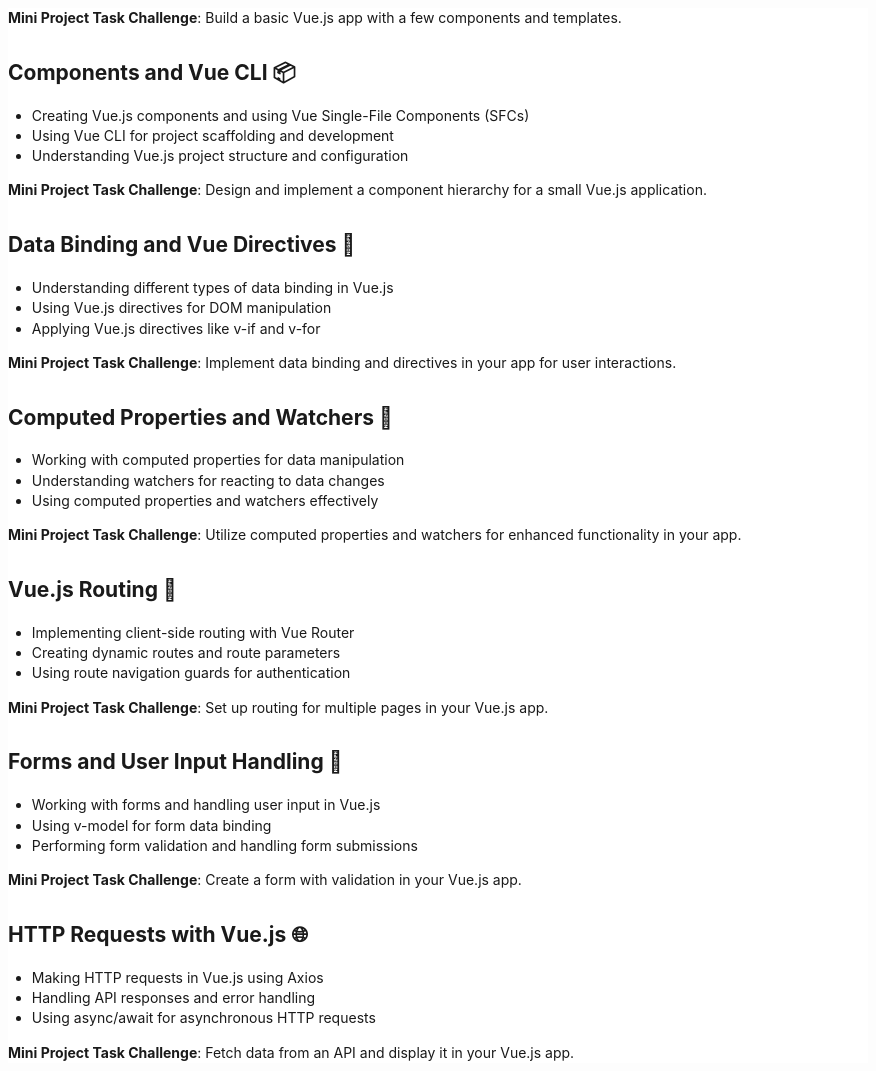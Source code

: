 **Mini Project Task Challenge**: Build a basic Vue.js app with a few components and templates.

## Components and Vue CLI 📦

- Creating Vue.js components and using Vue Single-File Components (SFCs)
- Using Vue CLI for project scaffolding and development
- Understanding Vue.js project structure and configuration

**Mini Project Task Challenge**: Design and implement a component hierarchy for a small Vue.js application.

## Data Binding and Vue Directives 🔄

- Understanding different types of data binding in Vue.js
- Using Vue.js directives for DOM manipulation
- Applying Vue.js directives like v-if and v-for

**Mini Project Task Challenge**: Implement data binding and directives in your app for user interactions.

## Computed Properties and Watchers 📝

- Working with computed properties for data manipulation
- Understanding watchers for reacting to data changes
- Using computed properties and watchers effectively

**Mini Project Task Challenge**: Utilize computed properties and watchers for enhanced functionality in your app.

## Vue.js Routing 🚦

- Implementing client-side routing with Vue Router
- Creating dynamic routes and route parameters
- Using route navigation guards for authentication

**Mini Project Task Challenge**: Set up routing for multiple pages in your Vue.js app.

## Forms and User Input Handling 📑

- Working with forms and handling user input in Vue.js
- Using v-model for form data binding
- Performing form validation and handling form submissions

**Mini Project Task Challenge**: Create a form with validation in your Vue.js app.

## HTTP Requests with Vue.js 🌐

- Making HTTP requests in Vue.js using Axios
- Handling API responses and error handling
- Using async/await for asynchronous HTTP requests

**Mini Project Task Challenge**: Fetch data from an API and display it in your Vue.js app.
